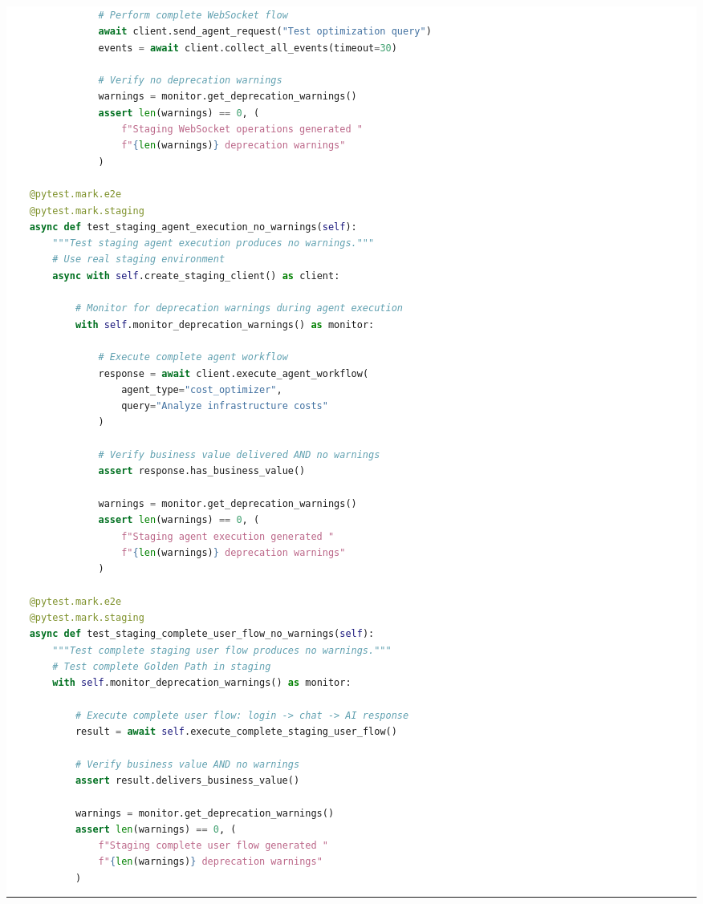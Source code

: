 ```python
                # Perform complete WebSocket flow
                await client.send_agent_request("Test optimization query")
                events = await client.collect_all_events(timeout=30)
                
                # Verify no deprecation warnings
                warnings = monitor.get_deprecation_warnings()
                assert len(warnings) == 0, (
                    f"Staging WebSocket operations generated "
                    f"{len(warnings)} deprecation warnings"
                )
    
    @pytest.mark.e2e
    @pytest.mark.staging
    async def test_staging_agent_execution_no_warnings(self):
        """Test staging agent execution produces no warnings."""
        # Use real staging environment
        async with self.create_staging_client() as client:
            
            # Monitor for deprecation warnings during agent execution
            with self.monitor_deprecation_warnings() as monitor:
                
                # Execute complete agent workflow
                response = await client.execute_agent_workflow(
                    agent_type="cost_optimizer",
                    query="Analyze infrastructure costs"
                )
                
                # Verify business value delivered AND no warnings
                assert response.has_business_value()
                
                warnings = monitor.get_deprecation_warnings()
                assert len(warnings) == 0, (
                    f"Staging agent execution generated "
                    f"{len(warnings)} deprecation warnings"
                )
    
    @pytest.mark.e2e
    @pytest.mark.staging
    async def test_staging_complete_user_flow_no_warnings(self):
        """Test complete staging user flow produces no warnings."""
        # Test complete Golden Path in staging
        with self.monitor_deprecation_warnings() as monitor:
            
            # Execute complete user flow: login -> chat -> AI response
            result = await self.execute_complete_staging_user_flow()
            
            # Verify business value AND no warnings
            assert result.delivers_business_value()
            
            warnings = monitor.get_deprecation_warnings()
            assert len(warnings) == 0, (
                f"Staging complete user flow generated "
                f"{len(warnings)} deprecation warnings"
            )
```

---